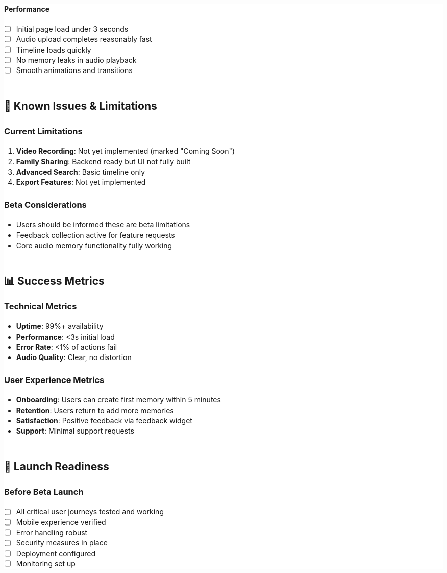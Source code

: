 #### Performance
- [ ] Initial page load under 3 seconds
- [ ] Audio upload completes reasonably fast
- [ ] Timeline loads quickly
- [ ] No memory leaks in audio playback
- [ ] Smooth animations and transitions

---

## 🐛 Known Issues & Limitations

### Current Limitations
1. **Video Recording**: Not yet implemented (marked "Coming Soon")
2. **Family Sharing**: Backend ready but UI not fully built
3. **Advanced Search**: Basic timeline only
4. **Export Features**: Not yet implemented

### Beta Considerations
- Users should be informed these are beta limitations
- Feedback collection active for feature requests
- Core audio memory functionality fully working

---

## 📊 Success Metrics

### Technical Metrics
- **Uptime**: 99%+ availability
- **Performance**: <3s initial load
- **Error Rate**: <1% of actions fail
- **Audio Quality**: Clear, no distortion

### User Experience Metrics
- **Onboarding**: Users can create first memory within 5 minutes
- **Retention**: Users return to add more memories
- **Satisfaction**: Positive feedback via feedback widget
- **Support**: Minimal support requests

---

## 🚀 Launch Readiness

### Before Beta Launch
- [ ] All critical user journeys tested and working
- [ ] Mobile experience verified
- [ ] Error handling robust
- [ ] Security measures in place
- [ ] Deployment configured
- [ ] Monitoring set up
